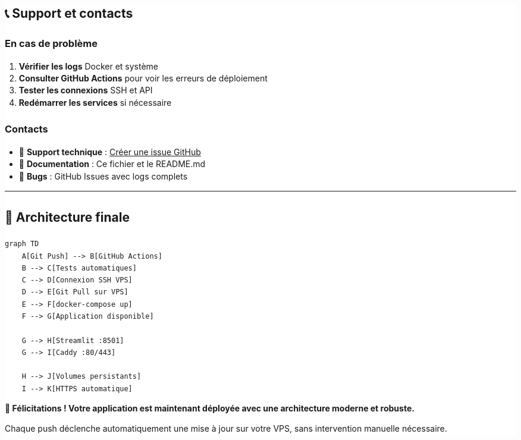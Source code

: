 ## 📞 Support et contacts

### En cas de problème

1. **Vérifier les logs** Docker et système
2. **Consulter GitHub Actions** pour voir les erreurs de déploiement
3. **Tester les connexions** SSH et API
4. **Redémarrer les services** si nécessaire

### Contacts

- 📧 **Support technique** : [Créer une issue GitHub](https://github.com/YourUsername/aleou-extractor/issues)
- 📖 **Documentation** : Ce fichier et le README.md
- 🐛 **Bugs** : GitHub Issues avec logs complets

---

## 🎉 Architecture finale

```mermaid
graph TD
    A[Git Push] --> B[GitHub Actions]
    B --> C[Tests automatiques]
    C --> D[Connexion SSH VPS]
    D --> E[Git Pull sur VPS]
    E --> F[docker-compose up]
    F --> G[Application disponible]
    
    G --> H[Streamlit :8501]
    G --> I[Caddy :80/443]
    
    H --> J[Volumes persistants]
    I --> K[HTTPS automatique]
```

**🚀 Félicitations ! Votre application est maintenant déployée avec une architecture moderne et robuste.**

Chaque push déclenche automatiquement une mise à jour sur votre VPS, sans intervention manuelle nécessaire.